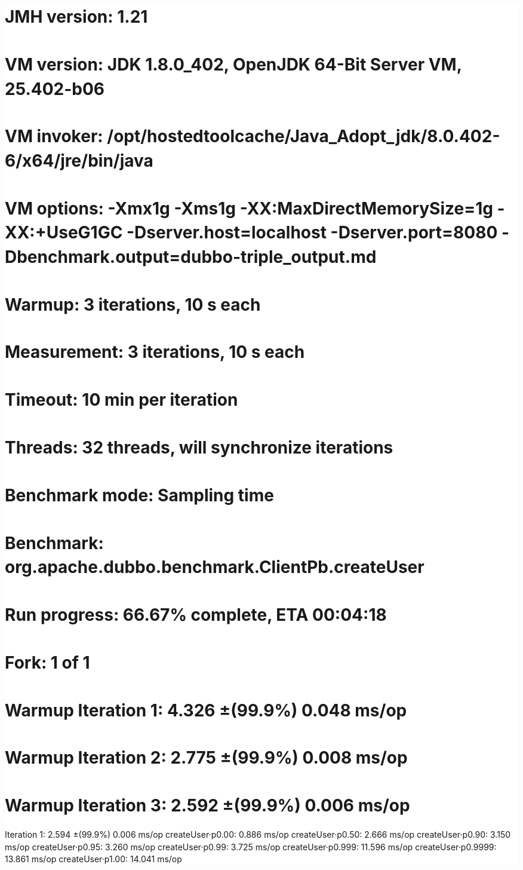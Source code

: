 
# JMH version: 1.21
# VM version: JDK 1.8.0_402, OpenJDK 64-Bit Server VM, 25.402-b06
# VM invoker: /opt/hostedtoolcache/Java_Adopt_jdk/8.0.402-6/x64/jre/bin/java
# VM options: -Xmx1g -Xms1g -XX:MaxDirectMemorySize=1g -XX:+UseG1GC -Dserver.host=localhost -Dserver.port=8080 -Dbenchmark.output=dubbo-triple_output.md
# Warmup: 3 iterations, 10 s each
# Measurement: 3 iterations, 10 s each
# Timeout: 10 min per iteration
# Threads: 32 threads, will synchronize iterations
# Benchmark mode: Sampling time
# Benchmark: org.apache.dubbo.benchmark.ClientPb.createUser

# Run progress: 66.67% complete, ETA 00:04:18
# Fork: 1 of 1
# Warmup Iteration   1: 4.326 ±(99.9%) 0.048 ms/op
# Warmup Iteration   2: 2.775 ±(99.9%) 0.008 ms/op
# Warmup Iteration   3: 2.592 ±(99.9%) 0.006 ms/op
Iteration   1: 2.594 ±(99.9%) 0.006 ms/op
                 createUser·p0.00:   0.886 ms/op
                 createUser·p0.50:   2.666 ms/op
                 createUser·p0.90:   3.150 ms/op
                 createUser·p0.95:   3.260 ms/op
                 createUser·p0.99:   3.725 ms/op
                 createUser·p0.999:  11.596 ms/op
                 createUser·p0.9999: 13.861 ms/op
                 createUser·p1.00:   14.041 ms/op
